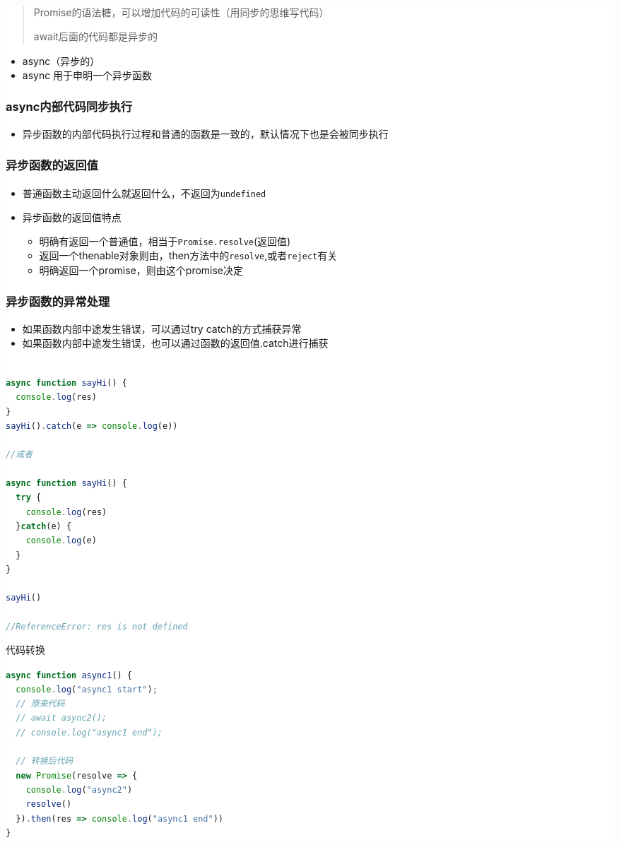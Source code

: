 > Promise的语法糖，可以增加代码的可读性（用同步的思维写代码）
>
> await后面的代码都是异步的

- async（异步的）
- async 用于申明一个异步函数

### async内部代码同步执行

- 异步函数的内部代码执行过程和普通的函数是一致的，默认情况下也是会被同步执行

### 异步函数的返回值

- 普通函数主动返回什么就返回什么，不返回为`undefined`

- 异步函数的返回值特点
  - 明确有返回一个普通值，相当于`Promise.resolve`(返回值)
  - 返回一个thenable对象则由，then方法中的`resolve`,或者`reject`有关
  - 明确返回一个promise，则由这个promise决定

### 异步函数的异常处理

- 如果函数内部中途发生错误，可以通过try catch的方式捕获异常
- 如果函数内部中途发生错误，也可以通过函数的返回值.catch进行捕获

```javascript

async function sayHi() {
  console.log(res)
}
sayHi().catch(e => console.log(e))

//或者

async function sayHi() {
  try {
    console.log(res)
  }catch(e) {
    console.log(e)
  }
}

sayHi()

//ReferenceError: res is not defined
```

代码转换

```javascript
async function async1() {
  console.log("async1 start");
  // 原来代码
  // await async2();
  // console.log("async1 end");
  
  // 转换后代码
  new Promise(resolve => {
    console.log("async2")
    resolve()
  }).then(res => console.log("async1 end"))
}
```
